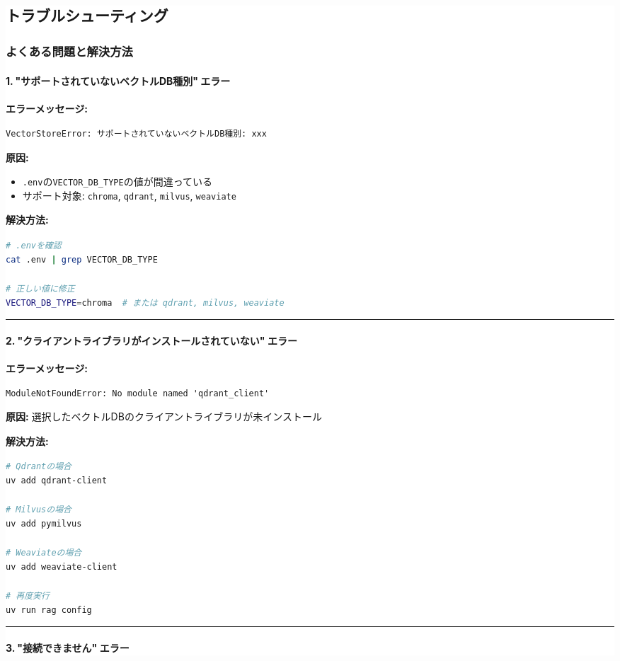 
## トラブルシューティング

### よくある問題と解決方法

#### 1. "サポートされていないベクトルDB種別" エラー

**エラーメッセージ:**
```
VectorStoreError: サポートされていないベクトルDB種別: xxx
```

**原因:**
- `.env`の`VECTOR_DB_TYPE`の値が間違っている
- サポート対象: `chroma`, `qdrant`, `milvus`, `weaviate`

**解決方法:**
```bash
# .envを確認
cat .env | grep VECTOR_DB_TYPE

# 正しい値に修正
VECTOR_DB_TYPE=chroma  # または qdrant, milvus, weaviate
```

---

#### 2. "クライアントライブラリがインストールされていない" エラー

**エラーメッセージ:**
```
ModuleNotFoundError: No module named 'qdrant_client'
```

**原因:**
選択したベクトルDBのクライアントライブラリが未インストール

**解決方法:**
```bash
# Qdrantの場合
uv add qdrant-client

# Milvusの場合
uv add pymilvus

# Weaviateの場合
uv add weaviate-client

# 再度実行
uv run rag config
```

---

#### 3. "接続できません" エラー
